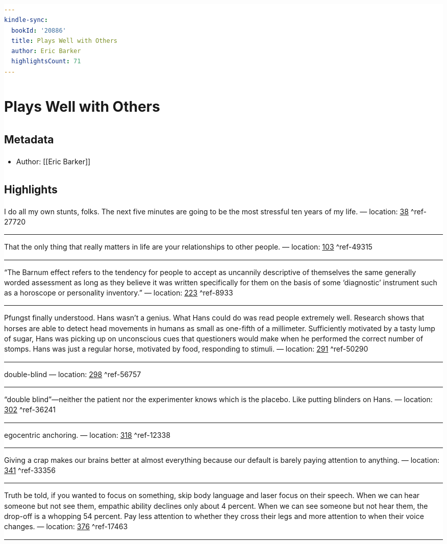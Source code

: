 ```yaml
---
kindle-sync:
  bookId: '20886'
  title: Plays Well with Others
  author: Eric Barker
  highlightsCount: 71
---
```

# Plays Well with Others
## Metadata
* Author: [[Eric Barker]]

## Highlights
I do all my own stunts, folks. The next five minutes are going to be the most stressful ten years of my life. — location: [38]() ^ref-27720

---
That the only thing that really matters in life are your relationships to other people. — location: [103]() ^ref-49315

---
“The Barnum effect refers to the tendency for people to accept as uncannily descriptive of themselves the same generally worded assessment as long as they believe it was written specifically for them on the basis of some ‘diagnostic’ instrument such as a horoscope or personality inventory.” — location: [223]() ^ref-8933

---
Pfungst finally understood. Hans wasn’t a genius. What Hans could do was read people extremely well. Research shows that horses are able to detect head movements in humans as small as one-fifth of a millimeter. Sufficiently motivated by a tasty lump of sugar, Hans was picking up on unconscious cues that questioners would make when he performed the correct number of stomps. Hans was just a regular horse, motivated by food, responding to stimuli. — location: [291]() ^ref-50290

---
double-blind — location: [298]() ^ref-56757

---
“double blind”—neither the patient nor the experimenter knows which is the placebo. Like putting blinders on Hans. — location: [302]() ^ref-36241

---
egocentric anchoring. — location: [318]() ^ref-12338

---
Giving a crap makes our brains better at almost everything because our default is barely paying attention to anything. — location: [341]() ^ref-33356

---
Truth be told, if you wanted to focus on something, skip body language and laser focus on their speech. When we can hear someone but not see them, empathic ability declines only about 4 percent. When we can see someone but not hear them, the drop-off is a whopping 54 percent. Pay less attention to whether they cross their legs and more attention to when their voice changes. — location: [376]() ^ref-17463

---